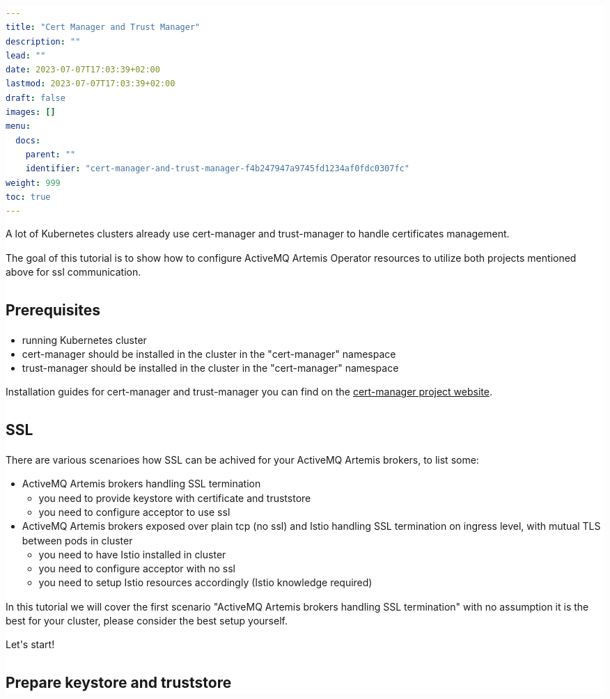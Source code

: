 ```yaml
---
title: "Cert Manager and Trust Manager"
description: ""
lead: ""
date: 2023-07-07T17:03:39+02:00
lastmod: 2023-07-07T17:03:39+02:00
draft: false
images: []
menu:
  docs:
    parent: ""
    identifier: "cert-manager-and-trust-manager-f4b247947a9745fd1234af0fdc0307fc"
weight: 999
toc: true
---
```


A lot of Kubernetes clusters already use cert-manager and trust-manager to handle certificates management.

The goal of this tutorial is to show how to configure ActiveMQ Artemis Operator resources to utilize both projects mentioned above for ssl communication.

## Prerequisites

- running Kubernetes cluster
- cert-manager should be installed in the cluster in the "cert-manager" namespace
- trust-manager should be installed in the cluster in the "cert-manager" namespace

Installation guides for cert-manager and trust-manager you can find on the [cert-manager project website](https://cert-manager.io/docs/).

## SSL

There are various scenarioes how SSL can be achived for your ActiveMQ Artemis brokers, to list some:

- ActiveMQ Artemis brokers handling SSL termination
  - you need to provide keystore with certificate and truststore
  - you need to configure acceptor to use ssl
- ActiveMQ Artemis brokers exposed over plain tcp (no ssl) and Istio handling SSL termination on ingress level, with mutual TLS between pods in cluster
  - you need to have Istio installed in cluster
  - you need to configure acceptor with no ssl
  - you need to setup Istio resources accordingly (Istio knowledge required)

In this tutorial we will cover the first scenario "ActiveMQ Artemis brokers handling SSL termination" with no assumption it is the best for your cluster, please consider the best setup yourself.

Let's start!

## Prepare keystore and truststore
